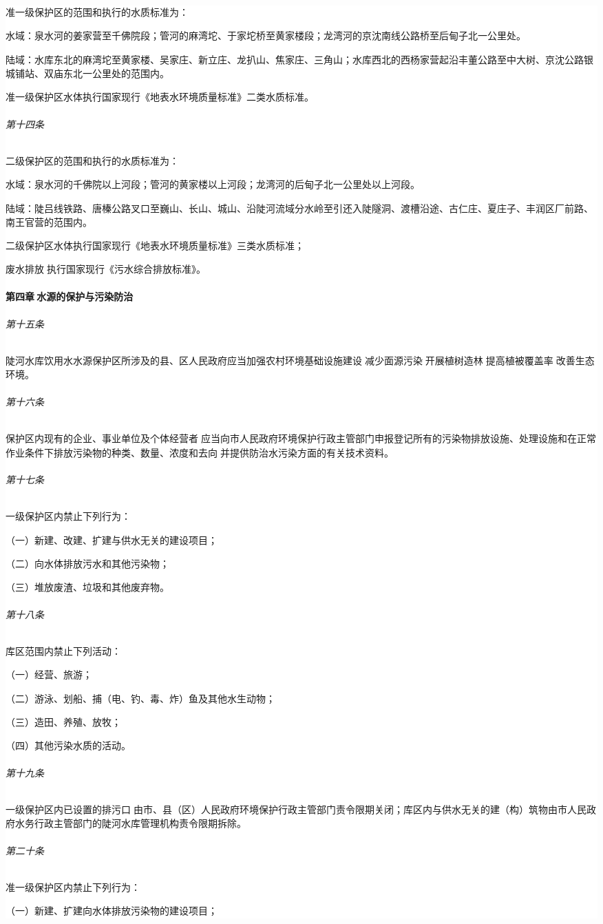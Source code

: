 准一级保护区的范围和执行的水质标准为：

水域：泉水河的姜家营至千佛院段；管河的麻湾坨、于家坨桥至黄家楼段；龙湾河的京沈南线公路桥至后甸子北一公里处。

陆域：水库东北的麻湾坨至黄家楼、吴家庄、新立庄、龙扒山、焦家庄、三角山；水库西北的西杨家营起沿丰董公路至中大树、京沈公路银城铺站、双庙东北一公里处的范围内。

准一级保护区水体执行国家现行《地表水环境质量标准》二类水质标准。

###### 第十四条

二级保护区的范围和执行的水质标准为：

水域：泉水河的千佛院以上河段；管河的黄家楼以上河段；龙湾河的后甸子北一公里处以上河段。

陆域：陡吕线铁路、唐榛公路叉口至巍山、长山、城山、沿陡河流域分水岭至引还入陡隧洞、渡槽沿途、古仁庄、夏庄子、丰润区厂前路、南王官营的范围内。

二级保护区水体执行国家现行《地表水环境质量标准》三类水质标准；

废水排放 执行国家现行《污水综合排放标准》。

#### 第四章 水源的保护与污染防治

###### 第十五条

陡河水库饮用水水源保护区所涉及的县、区人民政府应当加强农村环境基础设施建设 减少面源污染 开展植树造林 提高植被覆盖率 改善生态环境。

###### 第十六条

保护区内现有的企业、事业单位及个体经营者 应当向市人民政府环境保护行政主管部门申报登记所有的污染物排放设施、处理设施和在正常作业条件下排放污染物的种类、数量、浓度和去向 并提供防治水污染方面的有关技术资料。

###### 第十七条

一级保护区内禁止下列行为：

（一）新建、改建、扩建与供水无关的建设项目；

（二）向水体排放污水和其他污染物；

（三）堆放废渣、垃圾和其他废弃物。

###### 第十八条

库区范围内禁止下列活动：

（一）经营、旅游；

（二）游泳、划船、捕（电、钓、毒、炸）鱼及其他水生动物；

（三）造田、养殖、放牧；

（四）其他污染水质的活动。

###### 第十九条

一级保护区内已设置的排污口 由市、县（区）人民政府环境保护行政主管部门责令限期关闭；库区内与供水无关的建（构）筑物由市人民政府水务行政主管部门的陡河水库管理机构责令限期拆除。

###### 第二十条

准一级保护区内禁止下列行为：

（一）新建、扩建向水体排放污染物的建设项目；
